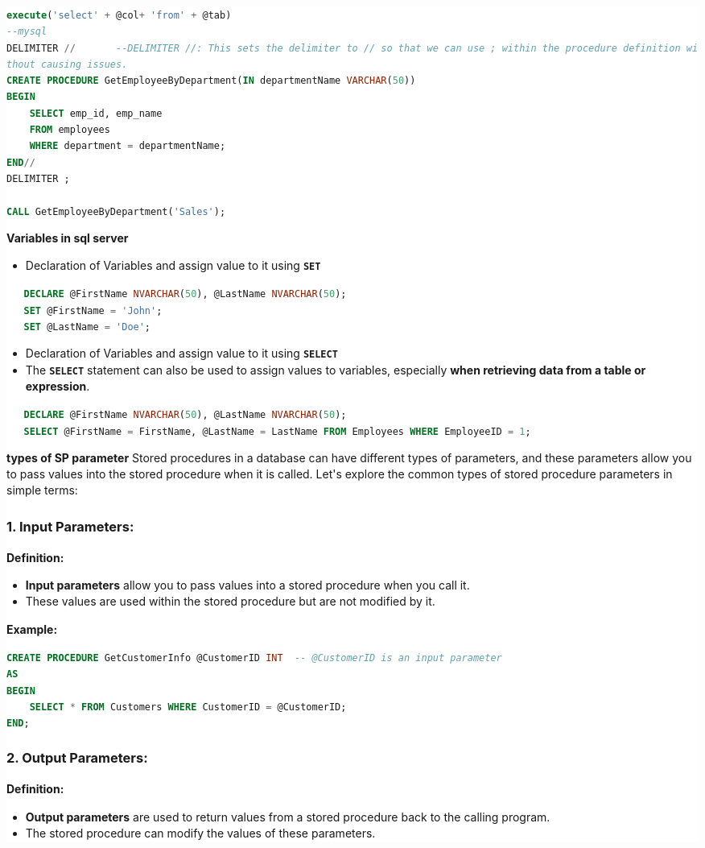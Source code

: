 ```sql
execute('select' + @col+ 'from' + @tab)
--mysql
DELIMITER //       --DELIMITER //: This sets the delimiter to // so that we can use ; within the procedure definition without causing issues.
CREATE PROCEDURE GetEmployeeByDepartment(IN departmentName VARCHAR(50))
BEGIN
    SELECT emp_id, emp_name
    FROM employees
    WHERE department = departmentName;
END//
DELIMITER ;

CALL GetEmployeeByDepartment('Sales');
```
**Variables in sql server** 
 - Declaration of Variables and assign value to it using **`SET`**
 ```sql
    DECLARE @FirstName NVARCHAR(50), @LastName NVARCHAR(50);
    SET @FirstName = 'John';
    SET @LastName = 'Doe';
 ```
 - Declaration of Variables and assign value to it using **`SELECT`**
 - The **`SELECT`** statement can also be used to assign values to variables, especially **when retrieving data from a table or expression**.
 ```SQL
    DECLARE @FirstName NVARCHAR(50), @LastName NVARCHAR(50);
    SELECT @FirstName = FirstName, @LastName = LastName FROM Employees WHERE EmployeeID = 1;

 ```
**types of SP parameter** 
Stored procedures in a database can have different types of parameters, and these parameters allow you to pass values into the stored procedure when it is called. Let's explore the common types of stored procedure parameters in simple terms:

### 1. **Input Parameters:**

**Definition:**
- **Input parameters** allow you to pass values into a stored procedure when you call it.
- These values are used within the stored procedure but are not modified by it.

**Example:**
```sql
CREATE PROCEDURE GetCustomerInfo @CustomerID INT  -- @CustomerID is an input parameter
AS
BEGIN
    SELECT * FROM Customers WHERE CustomerID = @CustomerID;
END;
```

### 2. **Output Parameters:**

**Definition:**
- **Output parameters** are used to return values from a stored procedure back to the calling program.
- The stored procedure can modify the values of these parameters.
